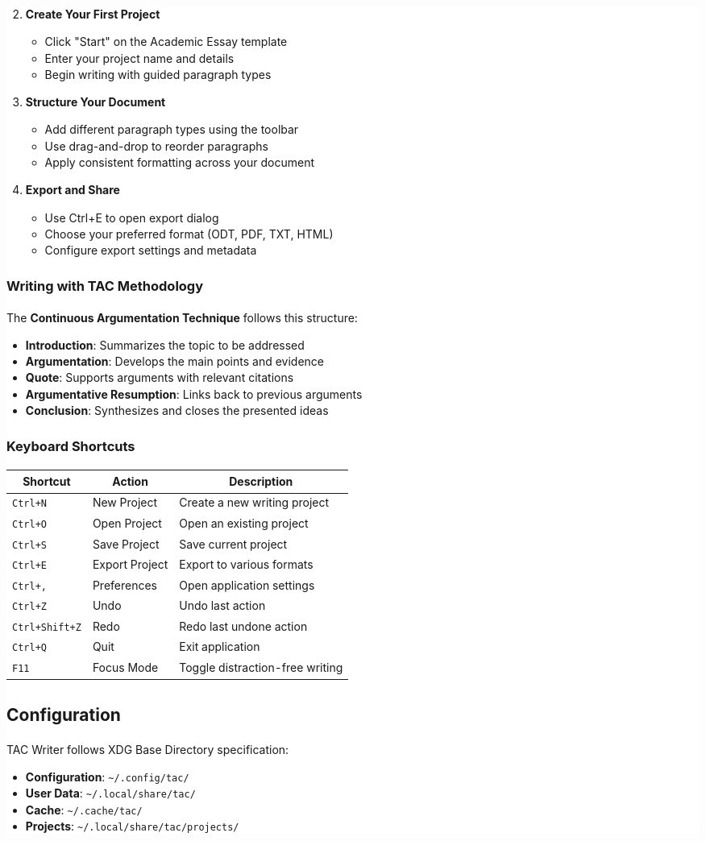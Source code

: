 2. **Create Your First Project**
   - Click "Start" on the Academic Essay template
   - Enter your project name and details
   - Begin writing with guided paragraph types

3. **Structure Your Document**
   - Add different paragraph types using the toolbar
   - Use drag-and-drop to reorder paragraphs
   - Apply consistent formatting across your document

4. **Export and Share**
   - Use Ctrl+E to open export dialog
   - Choose your preferred format (ODT, PDF, TXT, HTML)
   - Configure export settings and metadata

### Writing with TAC Methodology

The **Continuous Argumentation Technique** follows this structure:

- **Introduction**: Summarizes the topic to be addressed
- **Argumentation**: Develops the main points and evidence
- **Quote**: Supports arguments with relevant citations
- **Argumentative Resumption**: Links back to previous arguments
- **Conclusion**: Synthesizes and closes the presented ideas

### Keyboard Shortcuts

| Shortcut | Action | Description |
|----------|--------|-------------|
| `Ctrl+N` | New Project | Create a new writing project |
| `Ctrl+O` | Open Project | Open an existing project |
| `Ctrl+S` | Save Project | Save current project |
| `Ctrl+E` | Export Project | Export to various formats |
| `Ctrl+,` | Preferences | Open application settings |
| `Ctrl+Z` | Undo | Undo last action |
| `Ctrl+Shift+Z` | Redo | Redo last undone action |
| `Ctrl+Q` | Quit | Exit application |
| `F11` | Focus Mode | Toggle distraction-free writing |

## Configuration

TAC Writer follows XDG Base Directory specification:

- **Configuration**: `~/.config/tac/`
- **User Data**: `~/.local/share/tac/`
- **Cache**: `~/.cache/tac/`
- **Projects**: `~/.local/share/tac/projects/`
